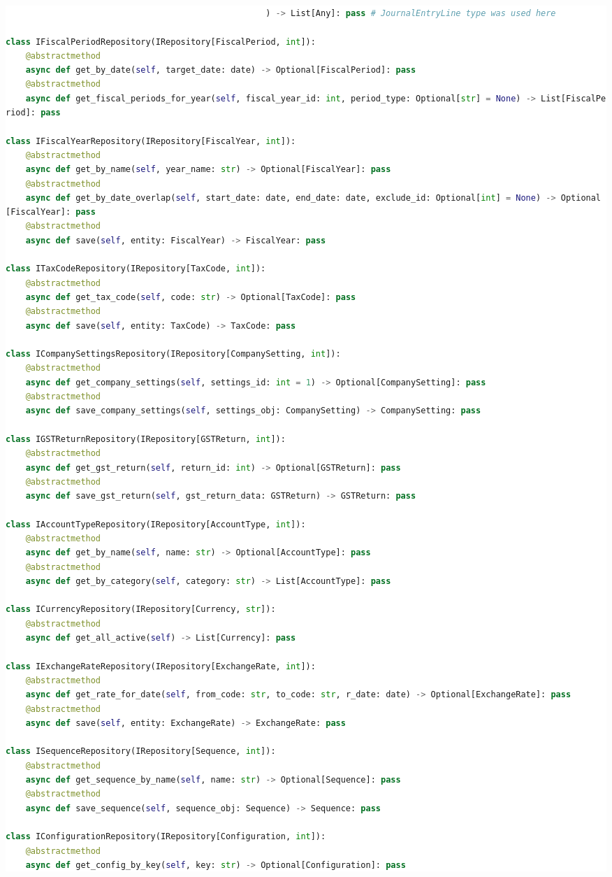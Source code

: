```python
                                                    ) -> List[Any]: pass # JournalEntryLine type was used here

class IFiscalPeriodRepository(IRepository[FiscalPeriod, int]): 
    @abstractmethod
    async def get_by_date(self, target_date: date) -> Optional[FiscalPeriod]: pass
    @abstractmethod
    async def get_fiscal_periods_for_year(self, fiscal_year_id: int, period_type: Optional[str] = None) -> List[FiscalPeriod]: pass

class IFiscalYearRepository(IRepository[FiscalYear, int]): 
    @abstractmethod
    async def get_by_name(self, year_name: str) -> Optional[FiscalYear]: pass
    @abstractmethod
    async def get_by_date_overlap(self, start_date: date, end_date: date, exclude_id: Optional[int] = None) -> Optional[FiscalYear]: pass
    @abstractmethod
    async def save(self, entity: FiscalYear) -> FiscalYear: pass

class ITaxCodeRepository(IRepository[TaxCode, int]): 
    @abstractmethod
    async def get_tax_code(self, code: str) -> Optional[TaxCode]: pass
    @abstractmethod
    async def save(self, entity: TaxCode) -> TaxCode: pass 

class ICompanySettingsRepository(IRepository[CompanySetting, int]): 
    @abstractmethod
    async def get_company_settings(self, settings_id: int = 1) -> Optional[CompanySetting]: pass
    @abstractmethod
    async def save_company_settings(self, settings_obj: CompanySetting) -> CompanySetting: pass

class IGSTReturnRepository(IRepository[GSTReturn, int]): 
    @abstractmethod
    async def get_gst_return(self, return_id: int) -> Optional[GSTReturn]: pass 
    @abstractmethod
    async def save_gst_return(self, gst_return_data: GSTReturn) -> GSTReturn: pass

class IAccountTypeRepository(IRepository[AccountType, int]): 
    @abstractmethod
    async def get_by_name(self, name: str) -> Optional[AccountType]: pass
    @abstractmethod
    async def get_by_category(self, category: str) -> List[AccountType]: pass

class ICurrencyRepository(IRepository[Currency, str]): 
    @abstractmethod
    async def get_all_active(self) -> List[Currency]: pass

class IExchangeRateRepository(IRepository[ExchangeRate, int]): 
    @abstractmethod
    async def get_rate_for_date(self, from_code: str, to_code: str, r_date: date) -> Optional[ExchangeRate]: pass
    @abstractmethod
    async def save(self, entity: ExchangeRate) -> ExchangeRate: pass

class ISequenceRepository(IRepository[Sequence, int]): 
    @abstractmethod
    async def get_sequence_by_name(self, name: str) -> Optional[Sequence]: pass
    @abstractmethod
    async def save_sequence(self, sequence_obj: Sequence) -> Sequence: pass

class IConfigurationRepository(IRepository[Configuration, int]): 
    @abstractmethod
    async def get_config_by_key(self, key: str) -> Optional[Configuration]: pass
```